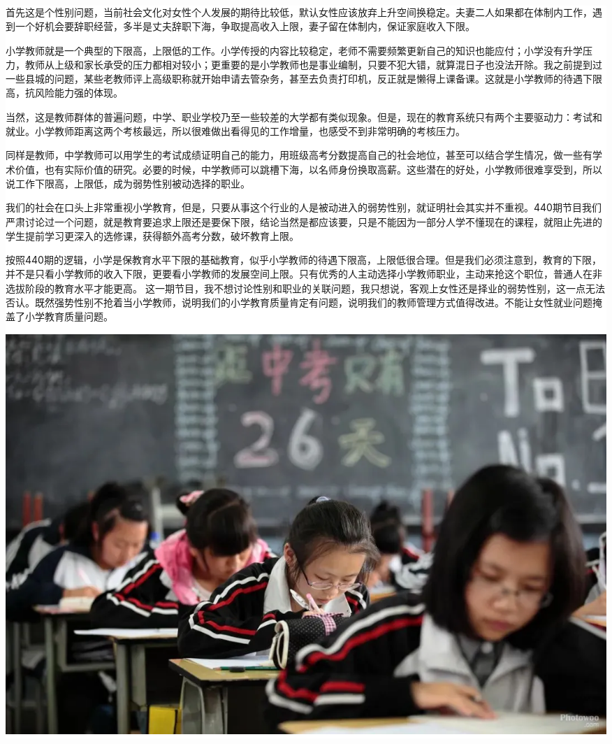 

首先这是个性别问题，当前社会文化对女性个人发展的期待比较低，默认女性应该放弃上升空间换稳定。夫妻二人如果都在体制内工作，遇到一个好机会要辞职经营，多半是丈夫辞职下海，争取提高收入上限，妻子留在体制内，保证家庭收入下限。


小学教师就是一个典型的下限高，上限低的工作。小学传授的内容比较稳定，老师不需要频繁更新自己的知识也能应付；小学没有升学压力，教师从上级和家长承受的压力都相对较小；更重要的是小学教师也是事业编制，只要不犯大错，就算混日子也没法开除。我之前提到过一些县城的问题，某些老教师评上高级职称就开始申请去管杂务，甚至去负责打印机，反正就是懒得上课备课。这就是小学教师的待遇下限高，抗风险能力强的体现。


当然，这是教师群体的普遍问题，中学、职业学校乃至一些较差的大学都有类似现象。但是，现在的教育系统只有两个主要驱动力：考试和就业。小学教师距离这两个考核最远，所以很难做出看得见的工作增量，也感受不到非常明确的考核压力。


同样是教师，中学教师可以用学生的考试成绩证明自己的能力，用班级高考分数提高自己的社会地位，甚至可以结合学生情况，做一些有学术价值，也有实际价值的研究。必要的时候，中学教师可以跳槽下海，以名师身份换取高薪。这些潜在的好处，小学教师很难享受到，所以说工作下限高，上限低，成为弱势性别被动选择的职业。


我们的社会在口头上非常重视小学教育，但是，只要从事这个行业的人是被动进入的弱势性别，就证明社会其实并不重视。440期节目我们严肃讨论过一个问题，就是教育要追求上限还是要保下限，结论当然是都应该要，只是不能因为一部分人学不懂现在的课程，就阻止先进的学生提前学习更深入的选修课，获得额外高考分数，破坏教育上限。


按照440期的逻辑，小学是保教育水平下限的基础教育，似乎小学教师的待遇下限高，上限低很合理。但是我们必须注意到，教育的下限，并不是只看小学教师的收入下限，更要看小学教师的发展空间上限。只有优秀的人主动选择小学教师职业，主动来抢这个职位，普通人在非选拔阶段的教育水平才能更高。
这一期节目，我不想讨论性别和职业的关联问题，我只想说，客观上女性还是择业的弱势性别，这一点无法否认。既然强势性别不抢着当小学教师，说明我们的小学教育质量肯定有问题，说明我们的教师管理方式值得改进。不能让女性就业问题掩盖了小学教育质量问题。



![](/images/btnews/btnews/0401_0500/0442/8da6a9cc-f78c-44f8-9e01-7a7b233b4ed2.webp)
